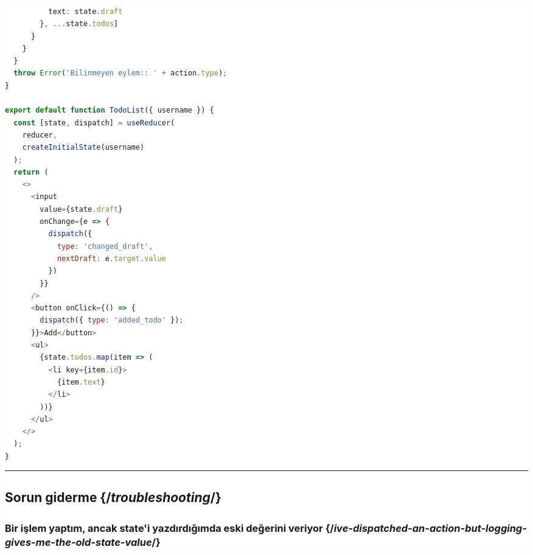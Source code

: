 ```js src/TodoList.js active
          text: state.draft
        }, ...state.todos]
      }
    }
  }
  throw Error('Bilinmeyen eylem:: ' + action.type);
}

export default function TodoList({ username }) {
  const [state, dispatch] = useReducer(
    reducer,
    createInitialState(username)
  );
  return (
    <>
      <input
        value={state.draft}
        onChange={e => {
          dispatch({
            type: 'changed_draft',
            nextDraft: e.target.value
          })
        }}
      />
      <button onClick={() => {
        dispatch({ type: 'added_todo' });
      }}>Add</button>
      <ul>
        {state.todos.map(item => (
          <li key={item.id}>
            {item.text}
          </li>
        ))}
      </ul>
    </>
  );
}
```

</Sandpack>

<Solution />

</Recipes>

---

## Sorun giderme {/*troubleshooting*/}

### Bir işlem yaptım, ancak state'i yazdırdığımda eski değerini veriyor {/*ive-dispatched-an-action-but-logging-gives-me-the-old-state-value*/}
